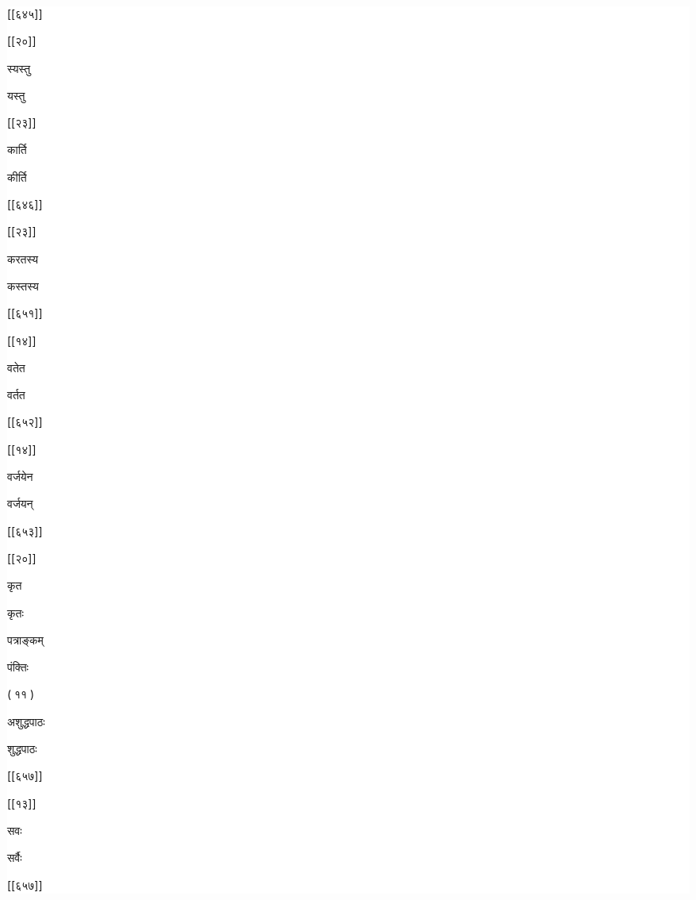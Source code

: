 [[६४५]]

[[२०]]

स्यस्तु 

यस्तु 

[[२३]]

कार्ति 

कीर्ति 

[[६४६]]

[[२३]]

करतस्य 

कस्तस्य 

[[६५१]]

[[१४]]

वतेत 

वर्तत 

[[६५२]]

[[१४]]

वर्जयेन 

वर्जयन् 

[[६५३]]

[[२०]]

कृत 

कृतः 

पत्राङ्कम् 

पंक्तिः 

( ११ ) 

अशुद्धपाठः 

शुद्धपाठः 

[[६५७]]

[[१३]]

सवः 

सर्वैः 

[[६५७]]
